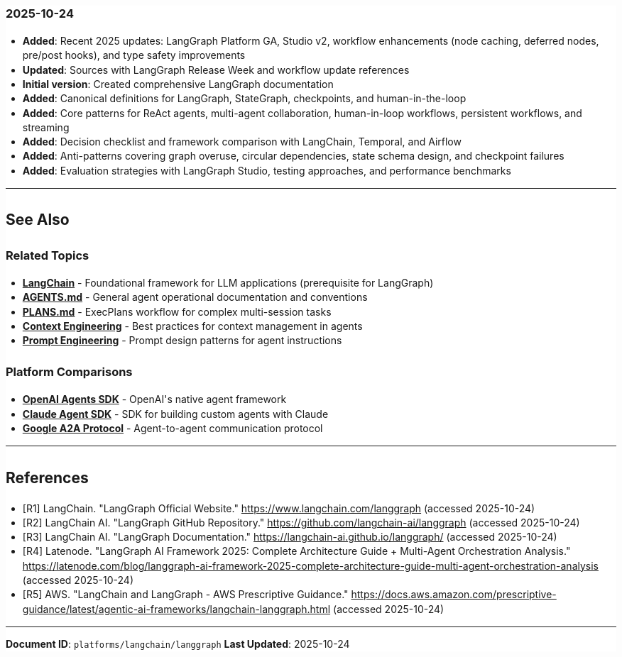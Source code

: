 ### 2025-10-24
- **Added**: Recent 2025 updates: LangGraph Platform GA, Studio v2, workflow enhancements (node caching, deferred nodes, pre/post hooks), and type safety improvements
- **Updated**: Sources with LangGraph Release Week and workflow update references
- **Initial version**: Created comprehensive LangGraph documentation
- **Added**: Canonical definitions for LangGraph, StateGraph, checkpoints, and human-in-the-loop
- **Added**: Core patterns for ReAct agents, multi-agent collaboration, human-in-loop workflows, persistent workflows, and streaming
- **Added**: Decision checklist and framework comparison with LangChain, Temporal, and Airflow
- **Added**: Anti-patterns covering graph overuse, circular dependencies, state schema design, and checkpoint failures
- **Added**: Evaluation strategies with LangGraph Studio, testing approaches, and performance benchmarks

---

## See Also

### Related Topics
- **[LangChain](./langchain.md)** - Foundational framework for LLM applications (prerequisite for LangGraph)
- **[AGENTS.md](../../files/AGENTS.md)** - General agent operational documentation and conventions
- **[PLANS.md](../../files/PLANS.md)** - ExecPlans workflow for complex multi-session tasks
- **[Context Engineering](../../engineering/context.md)** - Best practices for context management in agents
- **[Prompt Engineering](../../engineering/prompt.md)** - Prompt design patterns for agent instructions

### Platform Comparisons
- **[OpenAI Agents SDK](../openai/agents-sdk.md)** - OpenAI's native agent framework
- **[Claude Agent SDK](../anthropic/claude-agent-sdk.md)** - SDK for building custom agents with Claude
- **[Google A2A Protocol](../google/a2a.md)** - Agent-to-agent communication protocol

---

## References

- [R1] LangChain. "LangGraph Official Website." https://www.langchain.com/langgraph (accessed 2025-10-24)
- [R2] LangChain AI. "LangGraph GitHub Repository." https://github.com/langchain-ai/langgraph (accessed 2025-10-24)
- [R3] LangChain AI. "LangGraph Documentation." https://langchain-ai.github.io/langgraph/ (accessed 2025-10-24)
- [R4] Latenode. "LangGraph AI Framework 2025: Complete Architecture Guide + Multi-Agent Orchestration Analysis." https://latenode.com/blog/langgraph-ai-framework-2025-complete-architecture-guide-multi-agent-orchestration-analysis (accessed 2025-10-24)
- [R5] AWS. "LangChain and LangGraph - AWS Prescriptive Guidance." https://docs.aws.amazon.com/prescriptive-guidance/latest/agentic-ai-frameworks/langchain-langgraph.html (accessed 2025-10-24)

---

**Document ID**: `platforms/langchain/langgraph`
**Last Updated**: 2025-10-24
